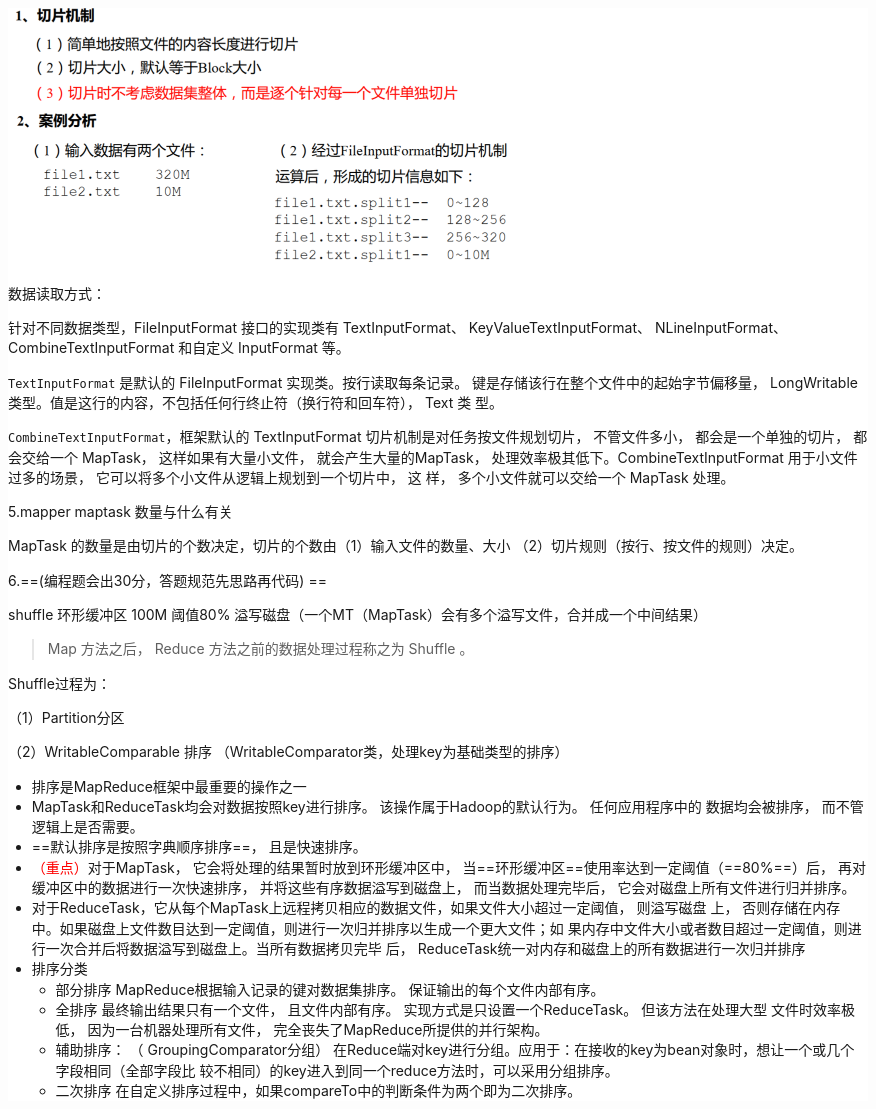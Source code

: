 <img src="./Hadoop期末复习.assets/image-20241228182022422.png" alt="image-20241228182022422" style="zoom:50%;" />

数据读取方式：

针对不同数据类型，FileInputFormat 接口的实现类有 TextInputFormat、 KeyValueTextInputFormat、 NLineInputFormat、 CombineTextInputFormat 和自定义 InputFormat 等。

`TextInputFormat` 是默认的 FileInputFormat 实现类。按行读取每条记录。 键是存储该行在整个文件中的起始字节偏移量， LongWritable 类型。值是这行的内容，不包括任何行终止符（换行符和回车符）， Text 类 型。

`CombineTextInputFormat`，框架默认的 TextInputFormat 切片机制是对任务按文件规划切片， 不管文件多小， 都会是一个单独的切片， 都会交给一个 MapTask， 这样如果有大量小文件， 就会产生大量的MapTask， 处理效率极其低下。CombineTextInputFormat 用于小文件过多的场景， 它可以将多个小文件从逻辑上规划到一个切片中， 这 样， 多个小文件就可以交给一个 MapTask 处理。

5.mapper maptask 数量与什么有关

MapTask 的数量是由切片的个数决定，切片的个数由（1）输入文件的数量、大小 （2）切片规则（按行、按文件的规则）决定。







6.==(编程题会出30分，答题规范先思路再代码) == 

shuffle 环形缓冲区 100M 阈值80% 溢写磁盘（一个MT（MapTask）会有多个溢写文件，合并成一个中间结果）

> Map 方法之后， Reduce 方法之前的数据处理过程称之为 Shuffle 。

Shuffle过程为：

（1）Partition分区

（2）WritableComparable 排序 （WritableComparator类，处理key为基础类型的排序）

- 排序是MapReduce框架中最重要的操作之一
- MapTask和ReduceTask均会对数据按照key进行排序。 该操作属于Hadoop的默认行为。 任何应用程序中的 数据均会被排序， 而不管逻辑上是否需要。
- ==默认排序是按照字典顺序排序==， 且是快速排序。
- <font color='red'>（重点）</font>对于MapTask， 它会将处理的结果暂时放到环形缓冲区中， 当==环形缓冲区==使用率达到一定阈值（==80%==）后， 再对缓冲区中的数据进行一次快速排序， 并将这些有序数据溢写到磁盘上， 而当数据处理完毕后， 它会对磁盘上所有文件进行归并排序。
- 对于ReduceTask，它从每个MapTask上远程拷贝相应的数据文件，如果文件大小超过一定阈值， 则溢写磁盘 上， 否则存储在内存中。如果磁盘上文件数目达到一定阈值，则进行一次归并排序以生成一个更大文件；如 果内存中文件大小或者数目超过一定阈值，则进行一次合并后将数据溢写到磁盘上。当所有数据拷贝完毕 后， ReduceTask统一对内存和磁盘上的所有数据进行一次归并排序
- 排序分类
	- 部分排序 MapReduce根据输入记录的键对数据集排序。 保证输出的每个文件内部有序。 
	- 全排序 最终输出结果只有一个文件， 且文件内部有序。 实现方式是只设置一个ReduceTask。 但该方法在处理大型 文件时效率极低， 因为一台机器处理所有文件， 完全丧失了MapReduce所提供的并行架构。 
	- 辅助排序： （ GroupingComparator分组） 在Reduce端对key进行分组。应用于：在接收的key为bean对象时，想让一个或几个字段相同（全部字段比 较不相同）的key进入到同一个reduce方法时，可以采用分组排序。 
	- 二次排序 在自定义排序过程中，如果compareTo中的判断条件为两个即为二次排序。